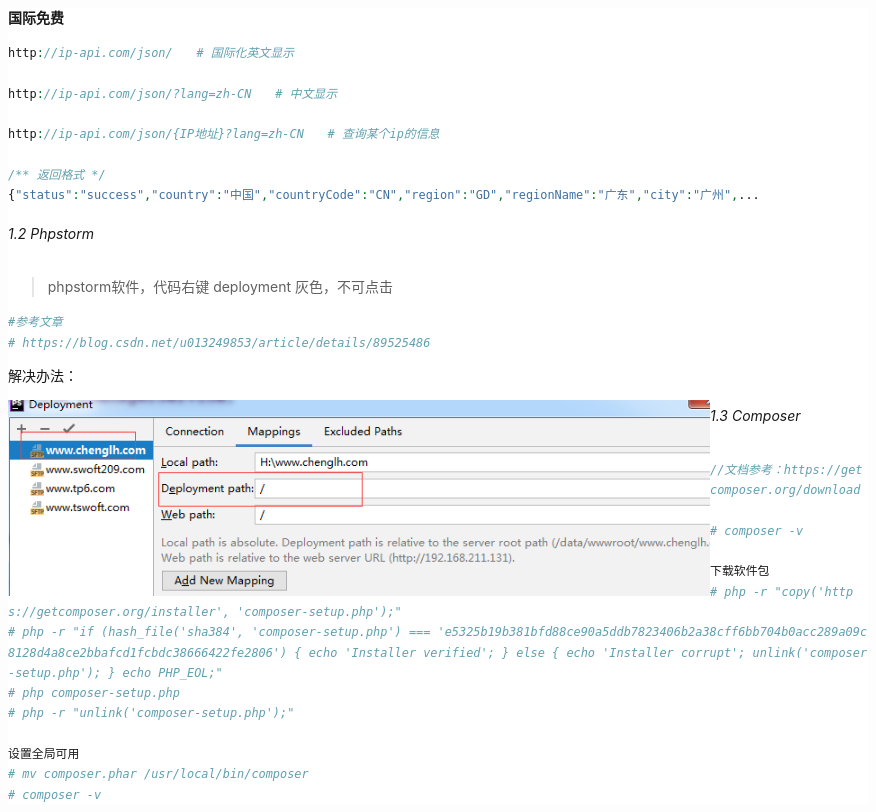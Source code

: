 

**国际免费**

~~~php
http://ip-api.com/json/　　# 国际化英文显示

http://ip-api.com/json/?lang=zh-CN　　# 中文显示

http://ip-api.com/json/{IP地址}?lang=zh-CN　　# 查询某个ip的信息

/** 返回格式 */
{"status":"success","country":"中国","countryCode":"CN","region":"GD","regionName":"广东","city":"广州",...
~~~



###### 1.2 Phpstorm

> phpstorm软件，代码右键 deployment 灰色，不可点击

~~~php
#参考文章
# https://blog.csdn.net/u013249853/article/details/89525486
~~~

解决办法：

<img src="./PHP.assets/image-20200702104351733.png" alt="image-20200702104351733" style="zoom:90%;float:left;" />



###### 1.3 Composer

~~~php
//文档参考：https://getcomposer.org/download

# composer -v

下载软件包
# php -r "copy('https://getcomposer.org/installer', 'composer-setup.php');"
# php -r "if (hash_file('sha384', 'composer-setup.php') === 'e5325b19b381bfd88ce90a5ddb7823406b2a38cff6bb704b0acc289a09c8128d4a8ce2bbafcd1fcbdc38666422fe2806') { echo 'Installer verified'; } else { echo 'Installer corrupt'; unlink('composer-setup.php'); } echo PHP_EOL;"
# php composer-setup.php
# php -r "unlink('composer-setup.php');"
  
设置全局可用
# mv composer.phar /usr/local/bin/composer
# composer -v
~~~
